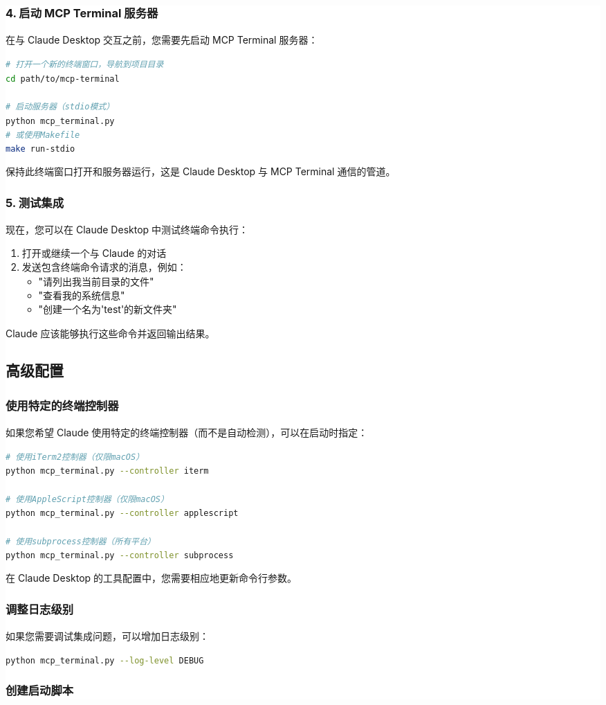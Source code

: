 ### 4. 启动 MCP Terminal 服务器

在与 Claude Desktop 交互之前，您需要先启动 MCP Terminal 服务器：

```bash
# 打开一个新的终端窗口，导航到项目目录
cd path/to/mcp-terminal

# 启动服务器（stdio模式）
python mcp_terminal.py
# 或使用Makefile
make run-stdio
```

保持此终端窗口打开和服务器运行，这是 Claude Desktop 与 MCP Terminal 通信的管道。

### 5. 测试集成

现在，您可以在 Claude Desktop 中测试终端命令执行：

1. 打开或继续一个与 Claude 的对话
2. 发送包含终端命令请求的消息，例如：
   - "请列出我当前目录的文件"
   - "查看我的系统信息"
   - "创建一个名为'test'的新文件夹"

Claude 应该能够执行这些命令并返回输出结果。

## 高级配置

### 使用特定的终端控制器

如果您希望 Claude 使用特定的终端控制器（而不是自动检测），可以在启动时指定：

```bash
# 使用iTerm2控制器（仅限macOS）
python mcp_terminal.py --controller iterm

# 使用AppleScript控制器（仅限macOS）
python mcp_terminal.py --controller applescript

# 使用subprocess控制器（所有平台）
python mcp_terminal.py --controller subprocess
```

在 Claude Desktop 的工具配置中，您需要相应地更新命令行参数。

### 调整日志级别

如果您需要调试集成问题，可以增加日志级别：

```bash
python mcp_terminal.py --log-level DEBUG
```

### 创建启动脚本
